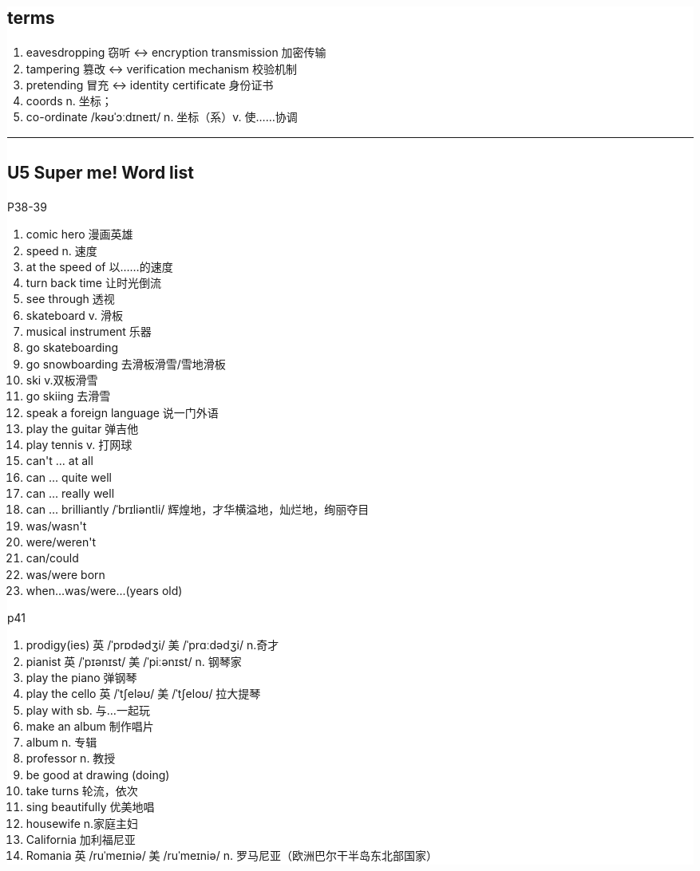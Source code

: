 ## terms

1. eavesdropping 窃听   <-> encryption transmission 加密传输
2. tampering 篡改       <-> verification mechanism 校验机制
3. pretending 冒充      <-> identity certificate 身份证书
4. coords n. 坐标；
5. co-ordinate /kəʊˈɔːdɪneɪt/ n. 坐标（系）v. 使……协调

---

## U5 Super me! Word list

P38-39

1. comic hero 漫画英雄
2. speed n. 速度
3. at the speed of 以……的速度
4. turn back time 让时光倒流
5. see through 透视
6. skateboard v. 滑板
7. musical instrument 乐器
8. go skateboarding
9. go snowboarding 去滑板滑雪/雪地滑板
10. ski v.双板滑雪
11. go skiing 去滑雪
12. speak a foreign language 说一门外语
13. play the guitar 弹吉他
14. play tennis v. 打网球
15. can't ... at all
16. can ... quite well
17. can ... really well
18. can ... brilliantly /ˈbrɪliəntli/ 辉煌地，才华横溢地，灿烂地，绚丽夺目
19. was/wasn't
20. were/weren't
21. can/could
22. was/were born
23. when...was/were...(years old)

p41

1. prodigy(ies) 英 /ˈprɒdədʒi/  美 /ˈprɑːdədʒi/ n.奇才
2. pianist 英 /ˈpɪənɪst/  美 /ˈpiːənɪst/  n. 钢琴家
3. play the piano 弹钢琴
4. play the cello 英 /ˈtʃeləʊ/  美 /ˈtʃeloʊ/ 拉大提琴
5. play with sb. 与…一起玩
6. make an album 制作唱片
7. album n. 专辑
8. professor n. 教授
9. be good at drawing (doing)
10. take turns 轮流，依次
11. sing beautifully 优美地唱
12. housewife n.家庭主妇
13. California 加利福尼亚
14. Romania 英 /ruˈmeɪniə/  美 /ruˈmeɪniə/ n. 罗马尼亚（欧洲巴尔干半岛东北部国家）
